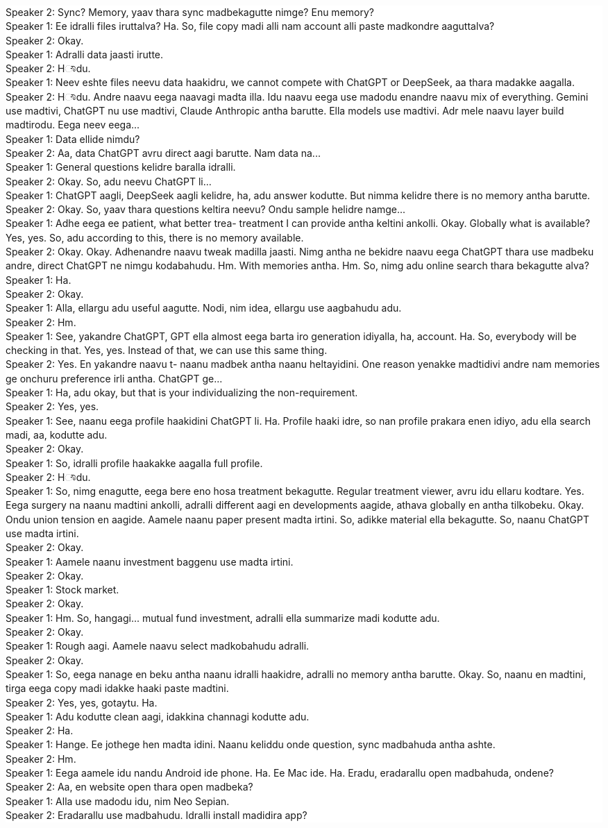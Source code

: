 Speaker 2: Sync? Memory, yaav thara sync madbekagutte nimge? Enu memory?  
Speaker 1: Ee idralli files iruttalva? Ha. So, file copy madi alli nam account alli paste madkondre aaguttalva?  
Speaker 2: Okay.  
Speaker 1: Adralli data jaasti irutte.  
Speaker 2: Hೌdu.  
Speaker 1: Neev eshte files neevu data haakidru, we cannot compete with ChatGPT or DeepSeek, aa thara madakke aagalla.  
Speaker 2: Hೌdu. Andre naavu eega naavagi madta illa. Idu naavu eega use madodu enandre naavu mix of everything. Gemini use madtivi, ChatGPT nu use madtivi, Claude Anthropic antha barutte. Ella models use madtivi. Adr mele naavu layer build madtirodu. Eega neev eega...  
Speaker 1: Data ellide nimdu?  
Speaker 2: Aa, data ChatGPT avru direct aagi barutte. Nam data na...  
Speaker 1: General questions kelidre baralla idralli.  
Speaker 2: Okay. So, adu neevu ChatGPT li...  
Speaker 1: ChatGPT aagli, DeepSeek aagli kelidre, ha, adu answer kodutte. But nimma kelidre there is no memory antha barutte.  
Speaker 2: Okay. So, yaav thara questions keltira neevu? Ondu sample helidre namge...  
Speaker 1: Adhe eega ee patient, what better trea- treatment I can provide antha keltini ankolli. Okay. Globally what is available? Yes, yes. So, adu according to this, there is no memory available.  
Speaker 2: Okay. Okay. Adhenandre naavu tweak madilla jaasti. Nimg antha ne bekidre naavu eega ChatGPT thara use madbeku andre, direct ChatGPT ne nimgu kodabahudu. Hm. With memories antha. Hm. So, nimg adu online search thara bekagutte alva?  
Speaker 1: Ha.  
Speaker 2: Okay.  
Speaker 1: Alla, ellargu adu useful aagutte. Nodi, nim idea, ellargu use aagbahudu adu.  
Speaker 2: Hm.  
Speaker 1: See, yakandre ChatGPT, GPT ella almost eega barta iro generation idiyalla, ha, account. Ha. So, everybody will be checking in that. Yes, yes. Instead of that, we can use this same thing.  
Speaker 2: Yes. En yakandre naavu t- naanu madbek antha naanu heltayidini. One reason yenakke madtidivi andre nam memories ge onchuru preference irli antha. ChatGPT ge...  
Speaker 1: Ha, adu okay, but that is your individualizing the non-requirement.  
Speaker 2: Yes, yes.  
Speaker 1: See, naanu eega profile haakidini ChatGPT li. Ha. Profile haaki idre, so nan profile prakara enen idiyo, adu ella search madi, aa, kodutte adu.  
Speaker 2: Okay.  
Speaker 1: So, idralli profile haakakke aagalla full profile.  
Speaker 2: Hೌdu.  
Speaker 1: So, nimg enagutte, eega bere eno hosa treatment bekagutte. Regular treatment viewer, avru idu ellaru kodtare. Yes. Eega surgery na naanu madtini ankolli, adralli different aagi en developments aagide, athava globally en antha tilkobeku. Okay. Ondu union tension en aagide. Aamele naanu paper present madta irtini. So, adikke material ella bekagutte. So, naanu ChatGPT use madta irtini.  
Speaker 2: Okay.  
Speaker 1: Aamele naanu investment baggenu use madta irtini.  
Speaker 2: Okay.  
Speaker 1: Stock market.  
Speaker 2: Okay.  
Speaker 1: Hm. So, hangagi... mutual fund investment, adralli ella summarize madi kodutte adu.  
Speaker 2: Okay.  
Speaker 1: Rough aagi. Aamele naavu select madkobahudu adralli.  
Speaker 2: Okay.  
Speaker 1: So, eega nanage en beku antha naanu idralli haakidre, adralli no memory antha barutte. Okay. So, naanu en madtini, tirga eega copy madi idakke haaki paste madtini.  
Speaker 2: Yes, yes, gotaytu. Ha.  
Speaker 1: Adu kodutte clean aagi, idakkina channagi kodutte adu.  
Speaker 2: Ha.  
Speaker 1: Hange. Ee jothege hen madta idini. Naanu keliddu onde question, sync madbahuda antha ashte.  
Speaker 2: Hm.  
Speaker 1: Eega aamele idu nandu Android ide phone. Ha. Ee Mac ide. Ha. Eradu, eradarallu open madbahuda, ondene?  
Speaker 2: Aa, en website open thara open madbeka?  
Speaker 1: Alla use madodu idu, nim Neo Sepian.  
Speaker 2: Eradarallu use madbahudu. Idralli install madidira app?  